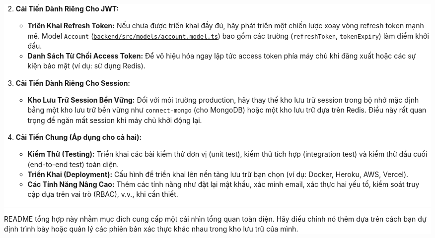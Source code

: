 2.  **Cải Tiến Dành Riêng Cho JWT:**
    *   **Triển Khai Refresh Token:** Nếu chưa được triển khai đầy đủ, hãy phát triển một chiến lược xoay vòng refresh token mạnh mẽ. Model `Account` ([`backend/src/models/account.model.ts`](backend/src/models/account.model.ts)) bao gồm các trường (`refreshToken`, `tokenExpiry`) làm điểm khởi đầu.
    *   **Danh Sách Từ Chối Access Token:** Để vô hiệu hóa ngay lập tức access token phía máy chủ khi đăng xuất hoặc các sự kiện bảo mật (ví dụ: sử dụng Redis).

3.  **Cải Tiến Dành Riêng Cho Session:**
    *   **Kho Lưu Trữ Session Bền Vững:** Đối với môi trường production, hãy thay thế kho lưu trữ session trong bộ nhớ mặc định bằng một kho lưu trữ bền vững như `connect-mongo` (cho MongoDB) hoặc một kho lưu trữ dựa trên Redis. Điều này rất quan trọng để ngăn mất session khi máy chủ khởi động lại.

4.  **Cải Tiến Chung (Áp dụng cho cả hai):**
    *   **Kiểm Thử (Testing):** Triển khai các bài kiểm thử đơn vị (unit test), kiểm thử tích hợp (integration test) và kiểm thử đầu cuối (end-to-end test) toàn diện.
    *   **Triển Khai (Deployment):** Cấu hình để triển khai lên nền tảng lưu trữ bạn chọn (ví dụ: Docker, Heroku, AWS, Vercel).
    *   **Các Tính Năng Nâng Cao:** Thêm các tính năng như đặt lại mật khẩu, xác minh email, xác thực hai yếu tố, kiểm soát truy cập dựa trên vai trò (RBAC), v.v., khi cần thiết.

---

README tổng hợp này nhằm mục đích cung cấp một cái nhìn tổng quan toàn diện. Hãy điều chỉnh nó thêm dựa trên cách bạn dự định trình bày hoặc quản lý các phiên bản xác thực khác nhau trong kho lưu trữ của mình.
